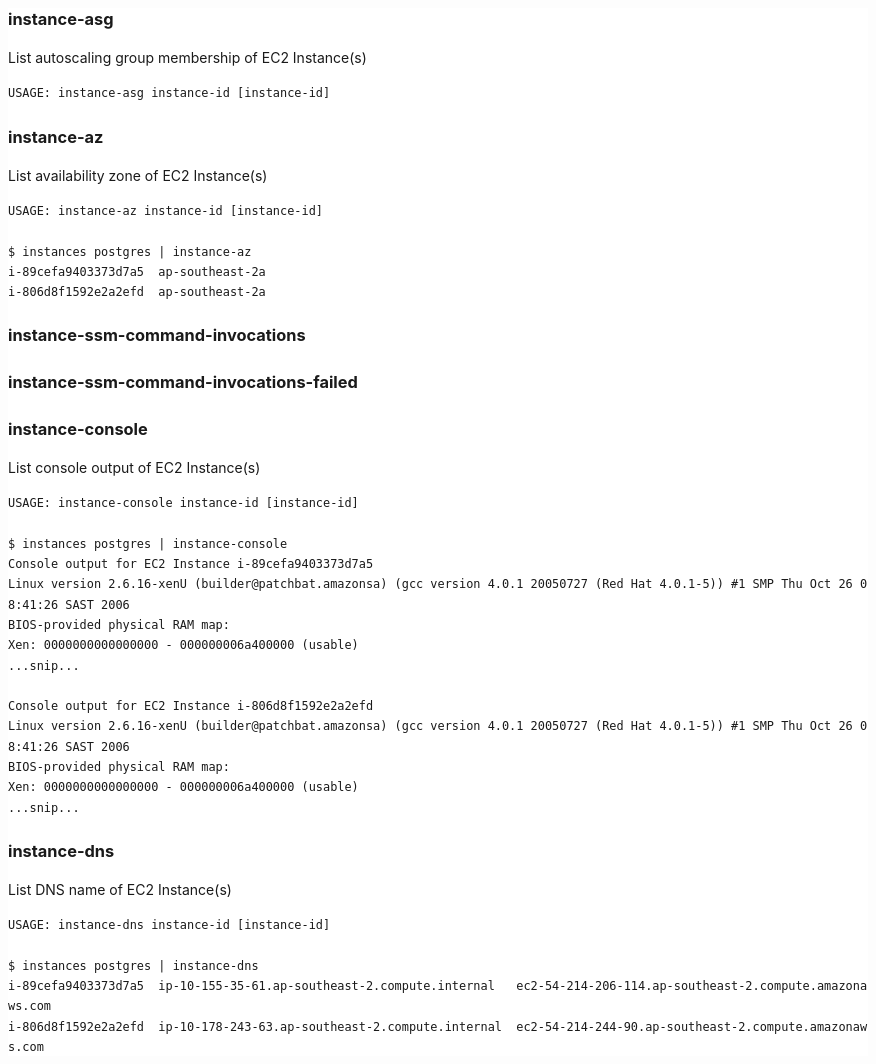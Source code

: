 
### instance-asg

List autoscaling group membership of EC2 Instance(s)

    USAGE: instance-asg instance-id [instance-id]


### instance-az

List availability zone of EC2 Instance(s)

    USAGE: instance-az instance-id [instance-id]

    $ instances postgres | instance-az
    i-89cefa9403373d7a5  ap-southeast-2a
    i-806d8f1592e2a2efd  ap-southeast-2a


### instance-ssm-command-invocations



### instance-ssm-command-invocations-failed



### instance-console

List console output of EC2 Instance(s)

    USAGE: instance-console instance-id [instance-id]

    $ instances postgres | instance-console
    Console output for EC2 Instance i-89cefa9403373d7a5
    Linux version 2.6.16-xenU (builder@patchbat.amazonsa) (gcc version 4.0.1 20050727 (Red Hat 4.0.1-5)) #1 SMP Thu Oct 26 08:41:26 SAST 2006
    BIOS-provided physical RAM map:
    Xen: 0000000000000000 - 000000006a400000 (usable)
    ...snip...

    Console output for EC2 Instance i-806d8f1592e2a2efd
    Linux version 2.6.16-xenU (builder@patchbat.amazonsa) (gcc version 4.0.1 20050727 (Red Hat 4.0.1-5)) #1 SMP Thu Oct 26 08:41:26 SAST 2006
    BIOS-provided physical RAM map:
    Xen: 0000000000000000 - 000000006a400000 (usable)
    ...snip...


### instance-dns

List DNS name of EC2 Instance(s)

    USAGE: instance-dns instance-id [instance-id]

    $ instances postgres | instance-dns
    i-89cefa9403373d7a5  ip-10-155-35-61.ap-southeast-2.compute.internal   ec2-54-214-206-114.ap-southeast-2.compute.amazonaws.com
    i-806d8f1592e2a2efd  ip-10-178-243-63.ap-southeast-2.compute.internal  ec2-54-214-244-90.ap-southeast-2.compute.amazonaws.com
